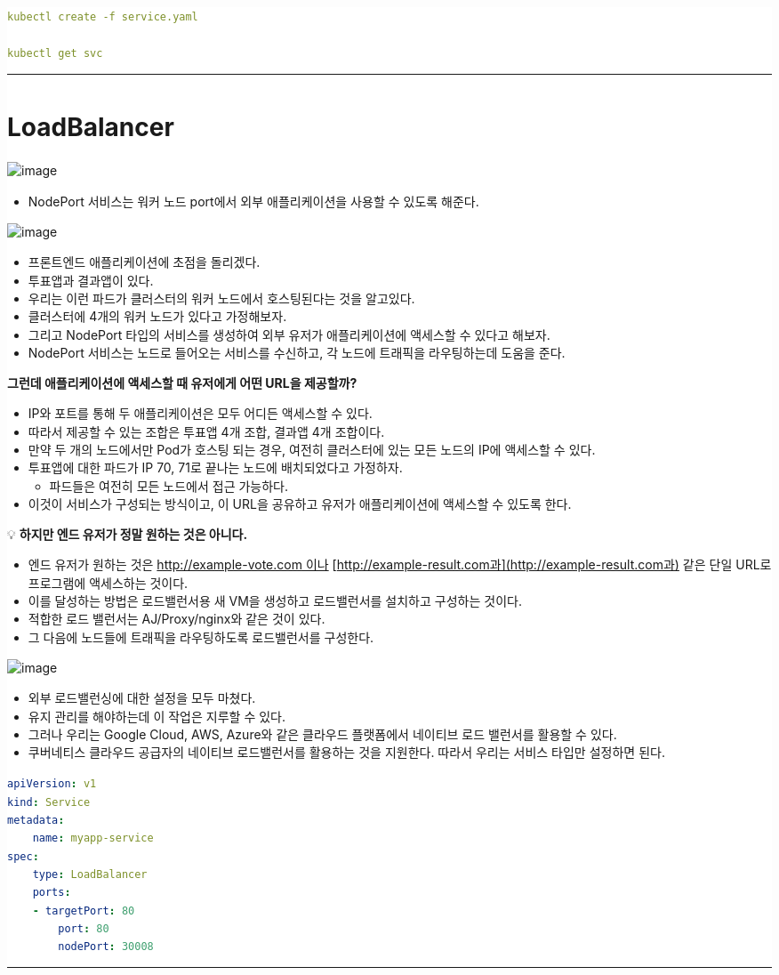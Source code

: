 ```yaml
kubectl create -f service.yaml

kubectl get svc
```

---

# LoadBalancer

![image](https://user-images.githubusercontent.com/76610641/219311783-4d335f03-d4aa-41d9-80fe-087f2ca41f8d.png)

- NodePort 서비스는 워커 노드 port에서 외부 애플리케이션을 사용할 수 있도록 해준다.

![image](https://user-images.githubusercontent.com/76610641/219311837-1d1190c1-1b56-4afd-a929-fa68f2609185.png)

- 프론트엔드 애플리케이션에 초점을 돌리겠다.
- 투표앱과 결과앱이 있다.
- 우리는 이런 파드가 클러스터의 워커 노드에서 호스팅된다는 것을 알고있다.
- 클러스터에 4개의 워커 노드가 있다고 가정해보자.
- 그리고 NodePort 타입의 서비스를 생성하여 외부 유저가 애플리케이션에 액세스할 수 있다고 해보자.
- NodePort 서비스는 노드로 들어오는 서비스를 수신하고, 각 노드에 트래픽을 라우팅하는데 도움을 준다.

**그런데 애플리케이션에 액세스할 때 유저에게 어떤 URL을 제공할까?**

- IP와 포트를 통해 두 애플리케이션은 모두 어디든 액세스할 수 있다.
- 따라서 제공할 수 있는 조합은 투표앱 4개 조합, 결과앱 4개 조합이다.
- 만약 두 개의 노드에서만 Pod가 호스팅 되는 경우, 여전히 클러스터에 있는 모든 노드의 IP에 액세스할 수 있다.
- 투표앱에 대한 파드가 IP 70, 71로 끝나는 노드에 배치되었다고 가정하자.
    - 파드들은 여전히 모든 노드에서 접근 가능하다.
- 이것이 서비스가 구성되는 방식이고, 이 URL을 공유하고 유저가 애플리케이션에 액세스할 수 있도록 한다.

💡 **하지만 엔드 유저가 정말 원하는 것은 아니다.**

- 엔드 유저가 원하는 것은 [http://example-vote.com 이나](http://example-vote.com이나) [http://example-result.com과](http://example-result.com과) 같은 단일 URL로 프로그램에 액세스하는 것이다.
- 이를 달성하는 방법은 로드밸런서용 새 VM을 생성하고 로드밸런서를 설치하고 구성하는 것이다.
- 적합한 로드 밸런서는 AJ/Proxy/nginx와 같은 것이 있다.
- 그 다음에 노드들에 트래픽을 라우팅하도록 로드밸런서를 구성한다.

![image](https://user-images.githubusercontent.com/76610641/219311888-4dde02f2-4106-4672-9fe5-78318764e659.png)

- 외부 로드밸런싱에 대한 설정을 모두 마쳤다.
- 유지 관리를 해야하는데 이 작업은 지루할 수 있다.
- 그러나 우리는 Google Cloud, AWS, Azure와 같은 클라우드 플랫폼에서 네이티브 로드 밸런서를 활용할 수 있다.
- 쿠버네티스 클라우드 공급자의 네이티브 로드밸런서를 활용하는 것을 지원한다. 따라서 우리는 서비스 타입만 설정하면 된다.

```yaml
apiVersion: v1
kind: Service
metadata:
	name: myapp-service
spec:
	type: LoadBalancer
	ports:
	- targetPort: 80
		port: 80
		nodePort: 30008
```

---